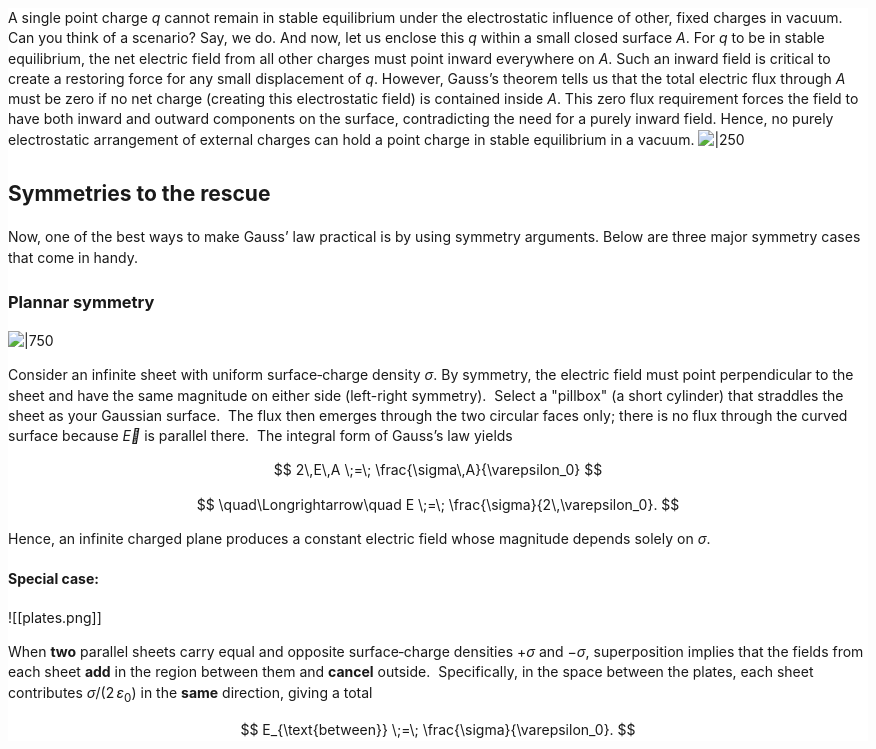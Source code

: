 A single point charge $q$ cannot remain in stable equilibrium under the electrostatic influence of other, fixed charges in vacuum. Can you think of a scenario? 
Say, we do. And now, let us enclose this $q$ within a small closed surface $A$. For $q$ to be in stable equilibrium, the net electric field from all other charges must point inward everywhere on $A$. Such an inward field is critical to create a restoring force for any small displacement of $q$. However, Gauss’s theorem tells us that the total electric flux through $A$ must be zero if no net charge (creating this electrostatic field) is contained inside $A$. This zero flux requirement forces the field to have both inward and outward components on the surface, contradicting the need for a purely inward field. Hence, no purely electrostatic arrangement of external charges can hold a point charge in stable equilibrium in a vacuum.
![|250](20250121015925070_Gauss%20law%20of%20Electrostatics.png)

## Symmetries to the rescue

Now, one of the best ways to make Gauss’ law practical is by using symmetry arguments. Below are three major symmetry cases that come in handy.

### Plannar symmetry

![|750](20250121033252912_Gauss%20law%20of%20Electrostatics.png)

Consider an infinite sheet with uniform surface‐charge density $\sigma$. By symmetry, the electric field must point perpendicular to the sheet and have the same magnitude on either side (left-right symmetry).  Select a "pillbox" (a short cylinder) that straddles the sheet as your Gaussian surface.  The flux then emerges through the two circular faces only; there is no flux through the curved surface because $\vec{E}$ is parallel there.  The integral form of Gauss’s law yields


$$
2\,E\,A \;=\; \frac{\sigma\,A}{\varepsilon_0}
$$

$$
\quad\Longrightarrow\quad E \;=\; \frac{\sigma}{2\,\varepsilon_0}.
$$

Hence, an infinite charged plane produces a constant electric field whose magnitude depends solely on $\sigma$.

#### Special case:

![[plates.png]]

When **two** parallel sheets carry equal and opposite surface‐charge densities $+\sigma$ and $-\sigma$, superposition implies that the fields from each sheet **add** in the region between them and **cancel** outside.  Specifically, in the space between the plates, each sheet contributes $\sigma/(2\,\varepsilon_0)$ in the **same** direction, giving a total

$$
E_{\text{between}}
\;=\;
\frac{\sigma}{\varepsilon_0}.
$$
  
